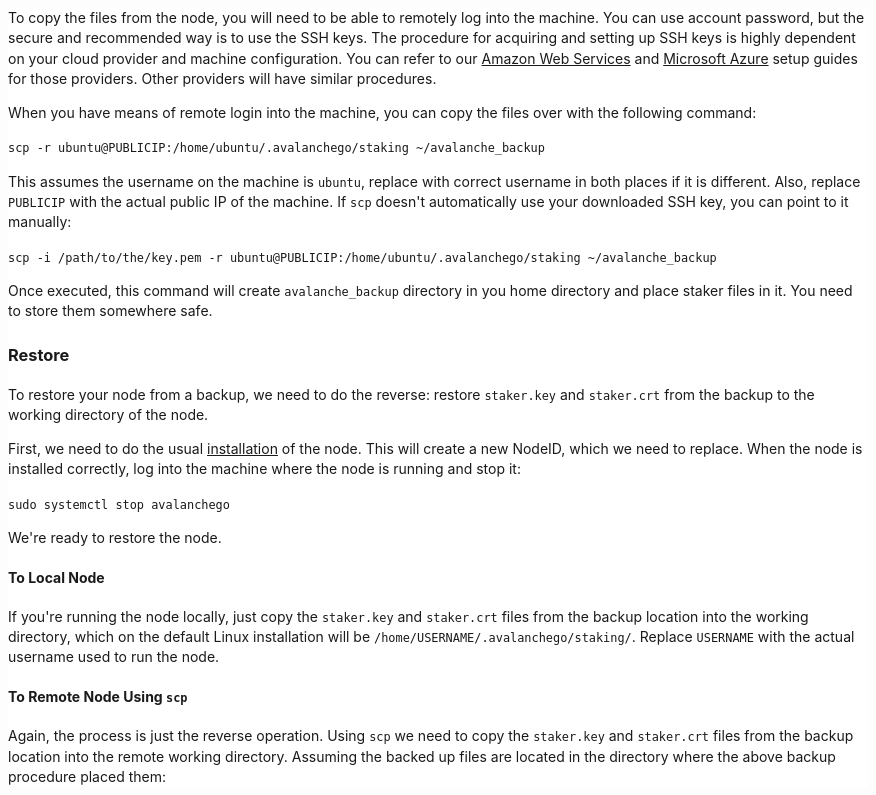 To copy the files from the node, you will need to be able to remotely log into
the machine. You can use account password, but the secure and recommended way is
to use the SSH keys. The procedure for acquiring and setting up SSH keys is
highly dependent on your cloud provider and machine configuration. You can refer
to our [Amazon Web
Services](../build/setting-up-an-avalanche-node-with-amazon-web-services-aws.md)
and [Microsoft Azure](../build/set-up-an-avalanche-node-with-microsoft-azure.md)
setup guides for those providers. Other providers will have similar procedures.

When you have means of remote login into the machine, you can copy the files
over with the following command:

```text
scp -r ubuntu@PUBLICIP:/home/ubuntu/.avalanchego/staking ~/avalanche_backup
```

This assumes the username on the machine is `ubuntu`, replace with correct
username in both places if it is different. Also, replace `PUBLICIP` with the
actual public IP of the machine. If `scp` doesn't automatically use your
downloaded SSH key, you can point to it manually:

```text
scp -i /path/to/the/key.pem -r ubuntu@PUBLICIP:/home/ubuntu/.avalanchego/staking ~/avalanche_backup
```

Once executed, this command will create `avalanche_backup` directory in you home
directory and place staker files in it. You need to store them somewhere safe.

### Restore

To restore your node from a backup, we need to do the reverse: restore
`staker.key` and `staker.crt` from the backup to the working directory of the
node.

First, we need to do the usual
[installation](../build/set-up-node-with-installer.md) of the node. This will
create a new NodeID, which we need to replace. When the node is installed
correctly, log into the machine where the node is running and stop it:

```text
sudo systemctl stop avalanchego
```

We're ready to restore the node.

#### To Local Node

If you're running the node locally, just copy the `staker.key` and `staker.crt`
files from the backup location into the working directory, which on the default
Linux installation will be `/home/USERNAME/.avalanchego/staking/`. Replace
`USERNAME` with the actual username used to run the node.

#### To Remote Node Using `scp`

Again, the process is just the reverse operation. Using `scp` we need to copy
the `staker.key` and `staker.crt` files from the backup location into the remote
working directory. Assuming the backed up files are located in the directory
where the above backup procedure placed them:
